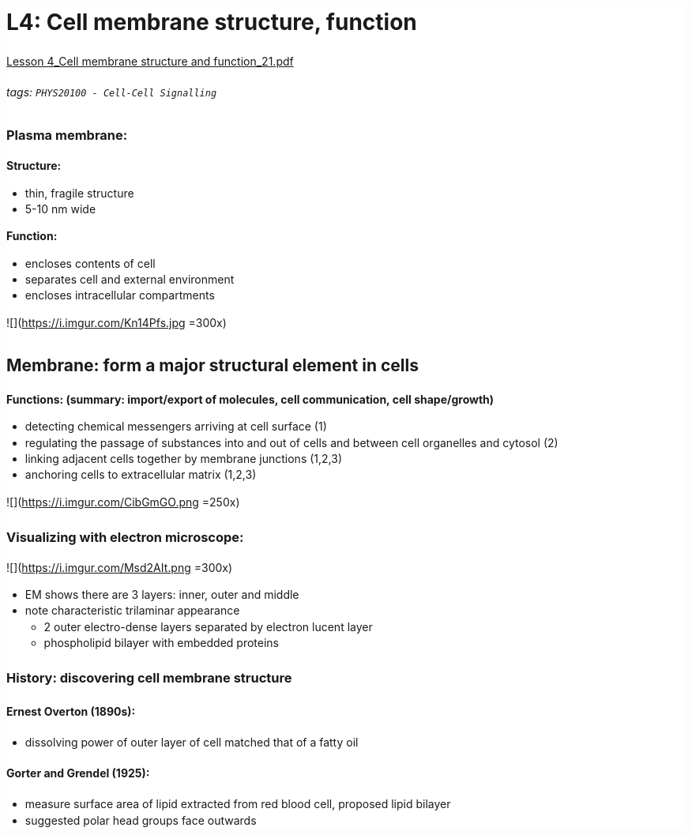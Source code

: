 # L4: Cell membrane structure, function
[Lesson 4_Cell membrane structure and function_21.pdf](https://s3-us-west-2.amazonaws.com/secure.notion-static.com/1d900a3c-8194-43cf-81cf-86ecf2bbd479/Lesson_4_Cell_membrane_structure_and_function_21.pdf)
###### tags: `PHYS20100 - Cell-Cell Signalling`

### **Plasma membrane:**

**Structure:**

- thin, fragile structure
- 5-10 nm wide

**Function:**

- encloses contents of cell
- separates cell and external environment
- encloses intracellular compartments
    
![](https://i.imgur.com/Kn14Pfs.jpg =300x)
   
## **Membrane: form a major structural element in cells**

**Functions: (summary: import/export of molecules, cell communication, cell shape/growth)**

- detecting chemical messengers arriving at cell surface (1)
- regulating the passage of substances into and out of cells and between cell organelles and cytosol (2)
- linking adjacent cells together by membrane junctions (1,2,3)
- anchoring cells to extracellular matrix (1,2,3)

![](https://i.imgur.com/CibGmGO.png =250x)

### **Visualizing with electron microscope:**

![](https://i.imgur.com/Msd2AIt.png =300x)

- EM shows there are 3 layers: inner, outer and middle
- note characteristic trilaminar appearance
    - 2 outer electro-dense layers separated by electron lucent layer
    - phospholipid bilayer with embedded proteins

### **History: discovering cell membrane structure**

#### Ernest Overton (1890s):

- dissolving power of outer layer of cell matched that of a fatty oil

#### Gorter and Grendel (1925):

- measure surface area of lipid extracted from red blood cell, proposed lipid bilayer
- suggested polar head groups face outwards
